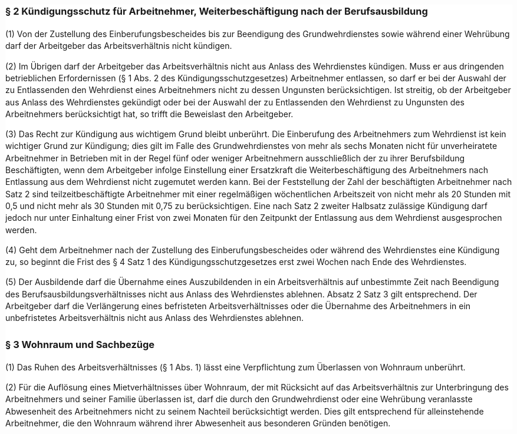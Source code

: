 
### § 2 Kündigungsschutz für Arbeitnehmer, Weiterbeschäftigung nach der Berufsausbildung

(1) Von der Zustellung des Einberufungsbescheides bis zur Beendigung
des Grundwehrdienstes sowie während einer Wehrübung darf der
Arbeitgeber das Arbeitsverhältnis nicht kündigen.

(2) Im Übrigen darf der Arbeitgeber das Arbeitsverhältnis nicht aus
Anlass des Wehrdienstes kündigen. Muss er aus dringenden betrieblichen
Erfordernissen (§ 1 Abs. 2 des Kündigungsschutzgesetzes) Arbeitnehmer
entlassen, so darf er bei der Auswahl der zu Entlassenden den
Wehrdienst eines Arbeitnehmers nicht zu dessen Ungunsten
berücksichtigen. Ist streitig, ob der Arbeitgeber aus Anlass des
Wehrdienstes gekündigt oder bei der Auswahl der zu Entlassenden den
Wehrdienst zu Ungunsten des Arbeitnehmers berücksichtigt hat, so
trifft die Beweislast den Arbeitgeber.

(3) Das Recht zur Kündigung aus wichtigem Grund bleibt unberührt. Die
Einberufung des Arbeitnehmers zum Wehrdienst ist kein wichtiger Grund
zur Kündigung; dies gilt im Falle des Grundwehrdienstes von mehr als
sechs Monaten nicht für unverheiratete Arbeitnehmer in Betrieben mit
in der Regel fünf oder weniger Arbeitnehmern ausschließlich der zu
ihrer Berufsbildung Beschäftigten, wenn dem Arbeitgeber infolge
Einstellung einer Ersatzkraft die Weiterbeschäftigung des
Arbeitnehmers nach Entlassung aus dem Wehrdienst nicht zugemutet
werden kann. Bei der Feststellung der Zahl der beschäftigten
Arbeitnehmer nach Satz 2 sind teilzeitbeschäftigte Arbeitnehmer mit
einer regelmäßigen wöchentlichen Arbeitszeit von nicht mehr als 20
Stunden mit 0,5 und nicht mehr als 30 Stunden mit 0,75 zu
berücksichtigen. Eine nach Satz 2 zweiter Halbsatz zulässige Kündigung
darf jedoch nur unter Einhaltung einer Frist von zwei Monaten für den
Zeitpunkt der Entlassung aus dem Wehrdienst ausgesprochen werden.

(4) Geht dem Arbeitnehmer nach der Zustellung des
Einberufungsbescheides oder während des Wehrdienstes eine Kündigung
zu, so beginnt die Frist des § 4 Satz 1 des Kündigungsschutzgesetzes
erst zwei Wochen nach Ende des Wehrdienstes.

(5) Der Ausbildende darf die Übernahme eines Auszubildenden in ein
Arbeitsverhältnis auf unbestimmte Zeit nach Beendigung des
Berufsausbildungsverhältnisses nicht aus Anlass des Wehrdienstes
ablehnen. Absatz 2 Satz 3 gilt entsprechend. Der Arbeitgeber darf die
Verlängerung eines befristeten Arbeitsverhältnisses oder die Übernahme
des Arbeitnehmers in ein unbefristetes Arbeitsverhältnis nicht aus
Anlass des Wehrdienstes ablehnen.


### § 3 Wohnraum und Sachbezüge

(1) Das Ruhen des Arbeitsverhältnisses (§ 1 Abs. 1) lässt eine
Verpflichtung zum Überlassen von Wohnraum unberührt.

(2) Für die Auflösung eines Mietverhältnisses über Wohnraum, der mit
Rücksicht auf das Arbeitsverhältnis zur Unterbringung des
Arbeitnehmers und seiner Familie überlassen ist, darf die durch den
Grundwehrdienst oder eine Wehrübung veranlasste Abwesenheit des
Arbeitnehmers nicht zu seinem Nachteil berücksichtigt werden. Dies
gilt entsprechend für alleinstehende Arbeitnehmer, die den Wohnraum
während ihrer Abwesenheit aus besonderen Gründen benötigen.
